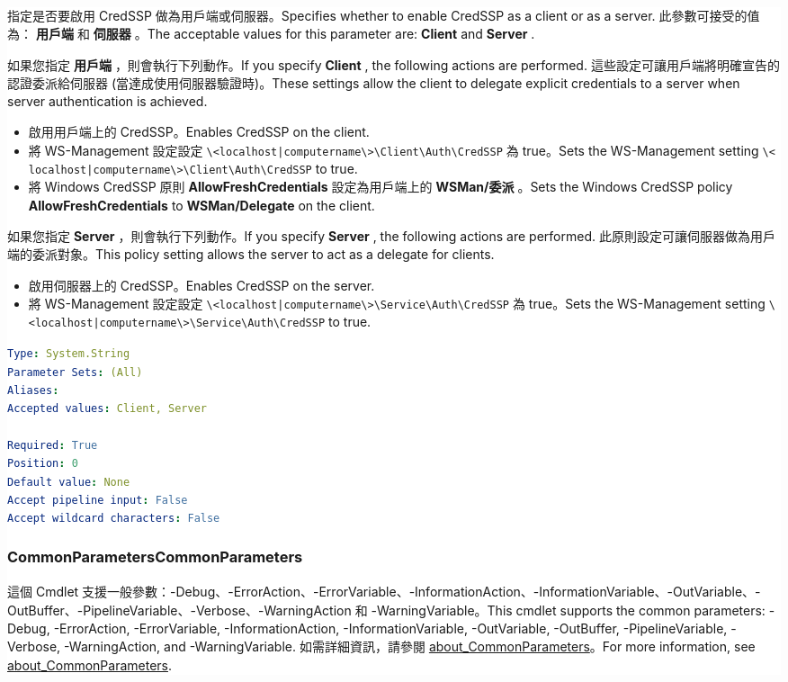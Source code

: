 <span data-ttu-id="106db-156">指定是否要啟用 CredSSP 做為用戶端或伺服器。</span><span class="sxs-lookup"><span data-stu-id="106db-156">Specifies whether to enable CredSSP as a client or as a server.</span></span> <span data-ttu-id="106db-157">此參數可接受的值為： **用戶端** 和 **伺服器** 。</span><span class="sxs-lookup"><span data-stu-id="106db-157">The acceptable values for this parameter are: **Client** and **Server** .</span></span>

<span data-ttu-id="106db-158">如果您指定 **用戶端** ，則會執行下列動作。</span><span class="sxs-lookup"><span data-stu-id="106db-158">If you specify **Client** , the following actions are performed.</span></span> <span data-ttu-id="106db-159">這些設定可讓用戶端將明確宣告的認證委派給伺服器 (當達成使用伺服器驗證時)。</span><span class="sxs-lookup"><span data-stu-id="106db-159">These settings allow the client to delegate explicit credentials to a server when server authentication is achieved.</span></span>

- <span data-ttu-id="106db-160">啟用用戶端上的 CredSSP。</span><span class="sxs-lookup"><span data-stu-id="106db-160">Enables CredSSP on the client.</span></span>
- <span data-ttu-id="106db-161">將 WS-Management 設定設定 `\<localhost|computername\>\Client\Auth\CredSSP` 為 true。</span><span class="sxs-lookup"><span data-stu-id="106db-161">Sets the WS-Management setting `\<localhost|computername\>\Client\Auth\CredSSP` to true.</span></span>
- <span data-ttu-id="106db-162">將 Windows CredSSP 原則 **AllowFreshCredentials** 設定為用戶端上的 **WSMan/委派** 。</span><span class="sxs-lookup"><span data-stu-id="106db-162">Sets the Windows CredSSP policy **AllowFreshCredentials** to **WSMan/Delegate** on the client.</span></span>

<span data-ttu-id="106db-163">如果您指定 **Server** ，則會執行下列動作。</span><span class="sxs-lookup"><span data-stu-id="106db-163">If you specify **Server** , the following actions are performed.</span></span> <span data-ttu-id="106db-164">此原則設定可讓伺服器做為用戶端的委派對象。</span><span class="sxs-lookup"><span data-stu-id="106db-164">This policy setting allows the server to act as a delegate for clients.</span></span>

- <span data-ttu-id="106db-165">啟用伺服器上的 CredSSP。</span><span class="sxs-lookup"><span data-stu-id="106db-165">Enables CredSSP on the server.</span></span>
- <span data-ttu-id="106db-166">將 WS-Management 設定設定 `\<localhost|computername\>\Service\Auth\CredSSP` 為 true。</span><span class="sxs-lookup"><span data-stu-id="106db-166">Sets the WS-Management setting `\<localhost|computername\>\Service\Auth\CredSSP` to true.</span></span>

```yaml
Type: System.String
Parameter Sets: (All)
Aliases:
Accepted values: Client, Server

Required: True
Position: 0
Default value: None
Accept pipeline input: False
Accept wildcard characters: False
```

### <span data-ttu-id="106db-167">CommonParameters</span><span class="sxs-lookup"><span data-stu-id="106db-167">CommonParameters</span></span>

<span data-ttu-id="106db-168">這個 Cmdlet 支援一般參數：-Debug、-ErrorAction、-ErrorVariable、-InformationAction、-InformationVariable、-OutVariable、-OutBuffer、-PipelineVariable、-Verbose、-WarningAction 和 -WarningVariable。</span><span class="sxs-lookup"><span data-stu-id="106db-168">This cmdlet supports the common parameters: -Debug, -ErrorAction, -ErrorVariable, -InformationAction, -InformationVariable, -OutVariable, -OutBuffer, -PipelineVariable, -Verbose, -WarningAction, and -WarningVariable.</span></span> <span data-ttu-id="106db-169">如需詳細資訊，請參閱 [about_CommonParameters](https://go.microsoft.com/fwlink/?LinkID=113216)。</span><span class="sxs-lookup"><span data-stu-id="106db-169">For more information, see [about_CommonParameters](https://go.microsoft.com/fwlink/?LinkID=113216).</span></span>
